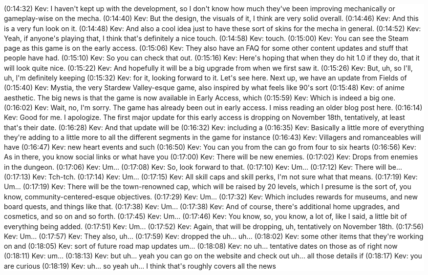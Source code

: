 (0:14:32) Kev: I haven't kept up with the development, so I don't know how much they've been improving mechanically or gameplay-wise on the mecha.
(0:14:40) Kev: But the design, the visuals of it, I think are very solid overall.
(0:14:46) Kev: And this is a very fun look on it.
(0:14:48) Kev: And also a cool idea just to have these sort of skins for the mecha in general.
(0:14:52) Kev: Yeah, if anyone's playing that, I think that's definitely a nice touch.
(0:14:58) Kev: touch.
(0:15:00) Kev: You can see the Steam page as this game is on the early access.
(0:15:06) Kev: They also have an FAQ for some other content updates and stuff that people have had.
(0:15:10) Kev: So you can check that out.
(0:15:16) Kev: Here's hoping that when they do hit 1.0 if they do, that it will look quite nice.
(0:15:22) Kev: And hopefully it will be a big upgrade from when we first saw it.
(0:15:26) Kev: But, uh, so I'll, uh, I'm definitely keeping
(0:15:32) Kev: for it, looking forward to it. Let's see here. Next up, we have an update from Fields of
(0:15:40) Kev: Mystia, the very Stardew Valley-esque game, also inspired by what feels like 90's sort
(0:15:48) Kev: of anime aesthetic. The big news is that the game is now available in Early Access, which
(0:15:59) Kev: Which is indeed a big one.
(0:16:02) Kev: Wait, no, I'm sorry. The game has already been out in early access. I miss reading an older blog post here.
(0:16:14) Kev: Good for me. I apologize. The first major update for this early access is dropping on November 18th, tentatively, at least that's their date.
(0:16:28) Kev: And that update will be
(0:16:32) Kev: including a
(0:16:35) Kev: Basically a little more of everything they're adding to a little more to all the different segments in the game for instance
(0:16:43) Kev: Villagers and romanceables will have
(0:16:47) Kev: new heart events and such
(0:16:50) Kev: You can you from the can go from four to six hearts
(0:16:56) Kev: As in there, you know social links or what have you
(0:17:00) Kev: There will be new enemies.
(0:17:02) Kev: Drops from enemies in the dungeon.
(0:17:06) Kev: Um...
(0:17:08) Kev: So, look forward to that.
(0:17:10) Kev: Um...
(0:17:12) Kev: There will be...
(0:17:13) Kev: Tch-tch.
(0:17:14) Kev: Um...
(0:17:15) Kev: All skill caps and skill perks, I'm not sure what that means.
(0:17:19) Kev: Um...
(0:17:19) Kev: There will be the town-renowned cap, which will be raised by 20 levels, which I presume is the sort of, you know, community-centered-esque objectives.
(0:17:29) Kev: Um...
(0:17:32) Kev: Which includes rewards for museums, and new board quests, and things like that.
(0:17:38) Kev: Um...
(0:17:38) Kev: And of course, there's additional home upgrades, and cosmetics, and so on and so forth.
(0:17:45) Kev: Um...
(0:17:46) Kev: You know, so, you know, a lot of, like I said, a little bit of everything being added.
(0:17:51) Kev: Um...
(0:17:52) Kev: Again, that will be dropping, uh, tentatively on November 18th.
(0:17:56) Kev: Um...
(0:17:57) Kev: They also, uh...
(0:17:59) Kev: dropped the uh... uh...
(0:18:02) Kev: some other items that they're working on and
(0:18:05) Kev: sort of future road map updates um...
(0:18:08) Kev: no uh... tentative dates on those as of right now
(0:18:11) Kev: um...
(0:18:13) Kev: but uh... yeah you can go on the website and check out uh... all those details if
(0:18:17) Kev: you are curious
(0:18:19) Kev: uh... so yeah uh... I think that's roughly covers all the news